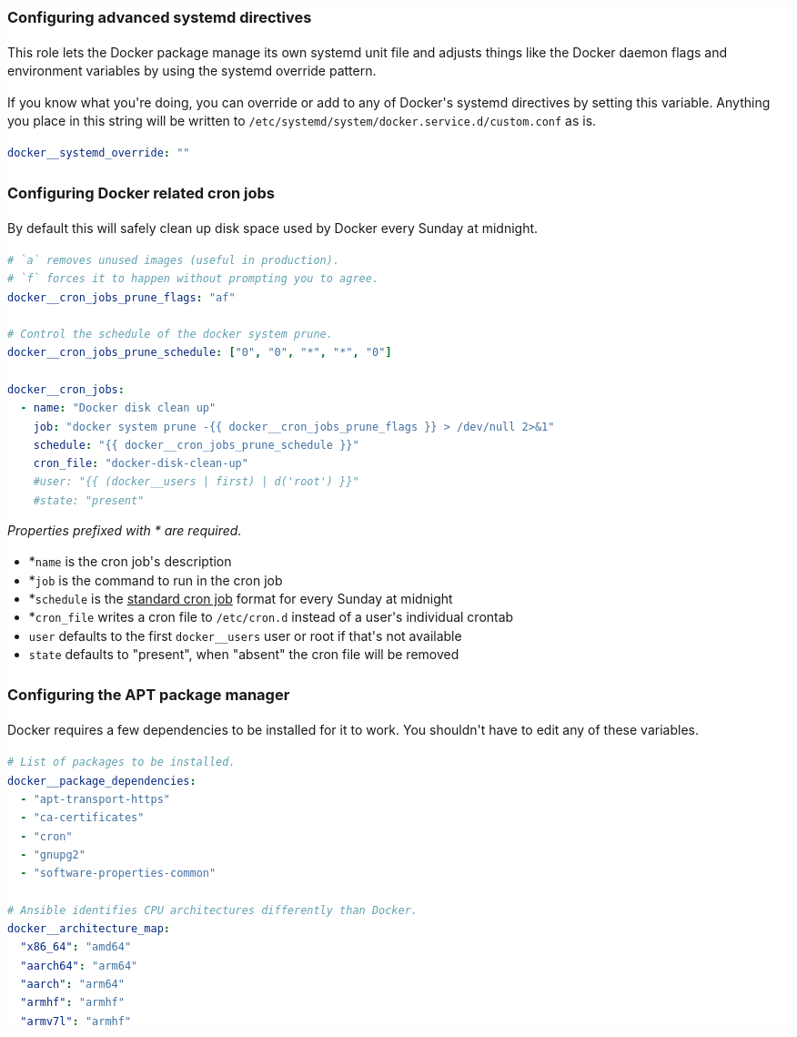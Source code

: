 ### Configuring advanced systemd directives

This role lets the Docker package manage its own systemd unit file and adjusts
things like the Docker daemon flags and environment variables by using
the systemd override pattern.

If you know what you're doing, you can override or add to any of Docker's systemd
directives by setting this variable. Anything you place in this string will be
written to `/etc/systemd/system/docker.service.d/custom.conf` as is.

```yml
docker__systemd_override: ""
```

### Configuring Docker related cron jobs

By default this will safely clean up disk space used by Docker every Sunday at
midnight.

```yml
# `a` removes unused images (useful in production).
# `f` forces it to happen without prompting you to agree.
docker__cron_jobs_prune_flags: "af"

# Control the schedule of the docker system prune.
docker__cron_jobs_prune_schedule: ["0", "0", "*", "*", "0"]

docker__cron_jobs:
  - name: "Docker disk clean up"
    job: "docker system prune -{{ docker__cron_jobs_prune_flags }} > /dev/null 2>&1"
    schedule: "{{ docker__cron_jobs_prune_schedule }}"
    cron_file: "docker-disk-clean-up"
    #user: "{{ (docker__users | first) | d('root') }}"
    #state: "present"
```

*Properties prefixed with \* are required.*

- *`name` is the cron job's description
- *`job` is the command to run in the cron job
- *`schedule` is the [standard cron job](https://en.wikipedia.org/wiki/Cron#Overview)
format for every Sunday at midnight
- *`cron_file` writes a cron file to `/etc/cron.d` instead of a user's individual crontab
- `user` defaults to the first `docker__users` user or root if that's not available
- `state` defaults to "present", when "absent" the cron file will be removed

### Configuring the APT package manager

Docker requires a few dependencies to be installed for it to work. You shouldn't
have to edit any of these variables.

```yml
# List of packages to be installed.
docker__package_dependencies:
  - "apt-transport-https"
  - "ca-certificates"
  - "cron"
  - "gnupg2"
  - "software-properties-common"

# Ansible identifies CPU architectures differently than Docker.
docker__architecture_map:
  "x86_64": "amd64"
  "aarch64": "arm64"
  "aarch": "arm64"
  "armhf": "armhf"
  "armv7l": "armhf"
```